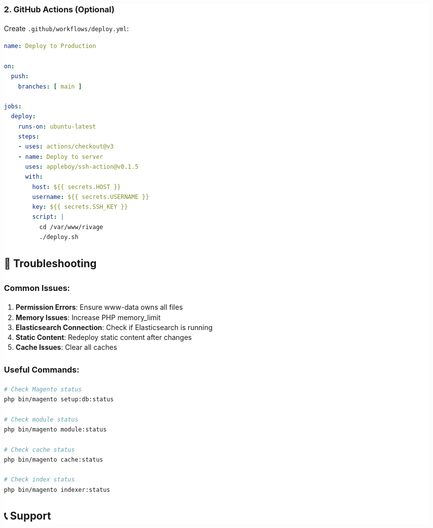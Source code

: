 ### 2. GitHub Actions (Optional)
Create `.github/workflows/deploy.yml`:
```yaml
name: Deploy to Production

on:
  push:
    branches: [ main ]

jobs:
  deploy:
    runs-on: ubuntu-latest
    steps:
    - uses: actions/checkout@v3
    - name: Deploy to server
      uses: appleboy/ssh-action@v0.1.5
      with:
        host: ${{ secrets.HOST }}
        username: ${{ secrets.USERNAME }}
        key: ${{ secrets.SSH_KEY }}
        script: |
          cd /var/www/rivage
          ./deploy.sh
```

## 🚨 Troubleshooting

### Common Issues:

1. **Permission Errors**: Ensure www-data owns all files
2. **Memory Issues**: Increase PHP memory_limit
3. **Elasticsearch Connection**: Check if Elasticsearch is running
4. **Static Content**: Redeploy static content after changes
5. **Cache Issues**: Clear all caches

### Useful Commands:
```bash
# Check Magento status
php bin/magento setup:db:status

# Check module status
php bin/magento module:status

# Check cache status
php bin/magento cache:status

# Check index status
php bin/magento indexer:status
```

## 📞 Support
